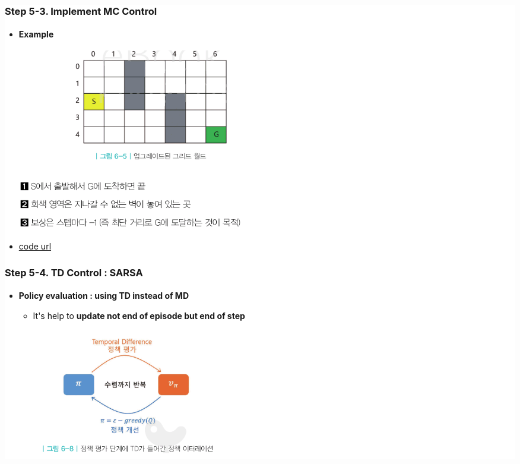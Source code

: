 

### Step 5-3. Implement MC Control

* **Example**

  <img src="./../../../images/menu6-sub8-sub2-reinforcement-learning-basic/image-20230602033510256.png" alt="image-20230602033510256" style="zoom:67%;" />

* [code url](https://github.com/merucode/study_ML/blob/master/RL/basic/ch5_MCContorl.ipynb)



### Step 5-4. TD Control : SARSA

* **Policy evaluation : using TD instead of MD**

  * It's help to **update not end of episode but end of step**

    <img src="./../../../images/menu6-sub8-sub2-reinforcement-learning-basic/image-20230602034929327.png" alt="image-20230602034929327" style="zoom:67%;" />
